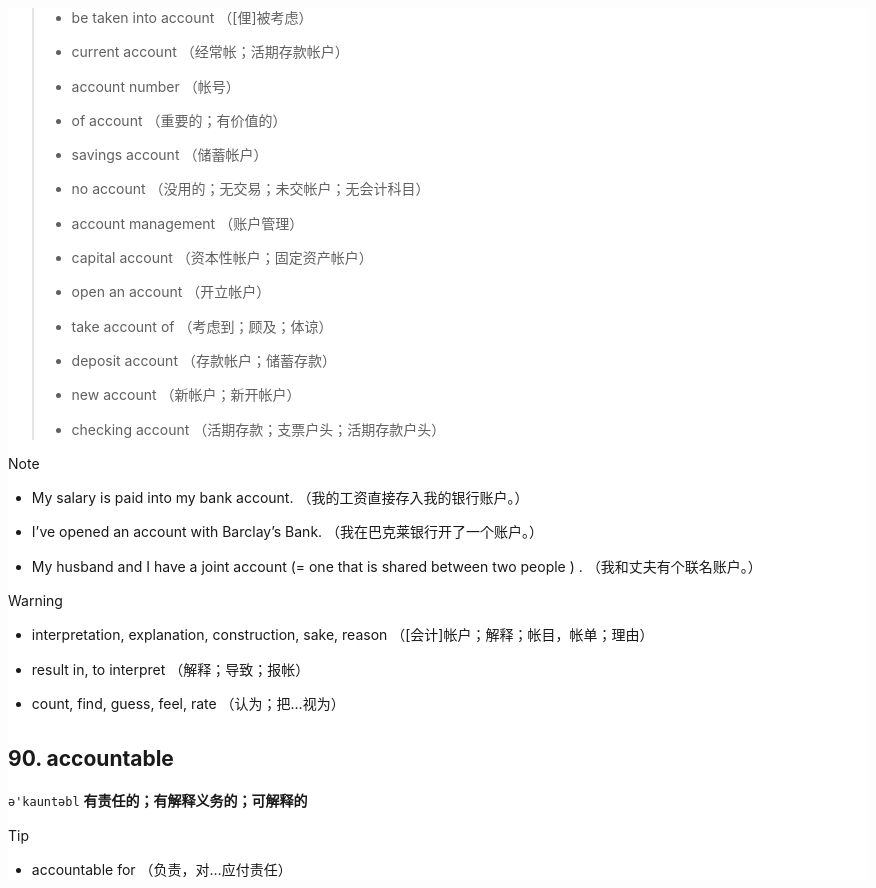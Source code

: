> - be taken into account （[俚]被考虑）
>
> - current account （经常帐；活期存款帐户）
>
> - account number （帐号）
>
> - of account （重要的；有价值的）
>
> - savings account （储蓄帐户）
>
> - no account （没用的；无交易；未交帐户；无会计科目）
>
> - account management （账户管理）
>
> - capital account （资本性帐户；固定资产帐户）
>
> - open an account （开立帐户）
>
> - take account of （考虑到；顾及；体谅）
>
> - deposit account （存款帐户；储蓄存款）
>
> - new account （新帐户；新开帐户）
>
> - checking account （活期存款；支票户头；活期存款户头）
>

> [!NOTE]
>
> - My salary is paid into my bank account. （我的工资直接存入我的银行账户。）
>
> - I’ve opened an account with Barclay’s Bank. （我在巴克莱银行开了一个账户。）
>
> - My husband and I have a joint account (=  one that is shared between two people  ) . （我和丈夫有个联名账户。）
>

> [!WARNING]
>
> - interpretation, explanation, construction, sake, reason （[会计]帐户；解释；帐目，帐单；理由）
>
> - result in, to interpret （解释；导致；报帐）
>
> - count, find, guess, feel, rate （认为；把…视为）
>

## 90. accountable

`ə'kauntəbl`  **有责任的；有解释义务的；可解释的**

> [!TIP]
>
> - accountable for （负责，对…应付责任）
>
